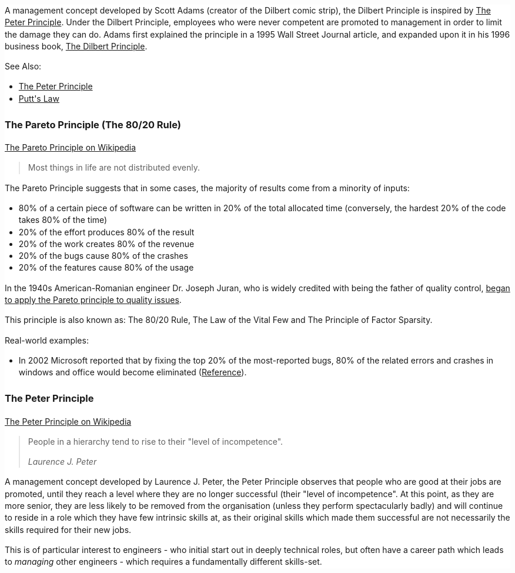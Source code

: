 A management concept developed by Scott Adams (creator of the Dilbert comic strip), the Dilbert Principle is inspired by [The Peter Principle](#the-peter-principle). Under the Dilbert Principle, employees who were never competent are promoted to management in order to limit the damage they can do. Adams first explained the principle in a 1995 Wall Street Journal article, and expanded upon it in his 1996 business book, [The Dilbert Principle](#reading-list).

See Also:

- [The Peter Principle](#the-peter-principle)
- [Putt's Law](#putts-law)

### The Pareto Principle (The 80/20 Rule)

[The Pareto Principle on Wikipedia](https://en.wikipedia.org/wiki/Pareto_principle)

> Most things in life are not distributed evenly.

The Pareto Principle suggests that in some cases, the majority of results come from a minority of inputs:

- 80% of a certain piece of software can be written in 20% of the total allocated time (conversely, the hardest 20% of the code takes 80% of the time)
- 20% of the effort produces 80% of the result
- 20% of the work creates 80% of the revenue
- 20% of the bugs cause 80% of the crashes
- 20% of the features cause 80% of the usage

In the 1940s American-Romanian engineer Dr. Joseph Juran, who is widely credited with being the father of quality control, [began to apply the Pareto principle to quality issues](https://en.wikipedia.org/wiki/Joseph_M._Juran).

This principle is also known as: The 80/20 Rule, The Law of the Vital Few and The Principle of Factor Sparsity.

Real-world examples:

- In 2002 Microsoft reported that by fixing the top 20% of the most-reported bugs, 80% of the related errors and crashes in windows and office would become eliminated ([Reference](https://www.crn.com/news/security/18821726/microsofts-ceo-80-20-rule-applies-to-bugs-not-just-features.htm)).

### The Peter Principle

[The Peter Principle on Wikipedia](https://en.wikipedia.org/wiki/Peter_principle)

> People in a hierarchy tend to rise to their "level of incompetence".
>
> _Laurence J. Peter_

A management concept developed by Laurence J. Peter, the Peter Principle observes that people who are good at their jobs are promoted, until they reach a level where they are no longer successful (their "level of incompetence". At this point, as they are more senior, they are less likely to be removed from the organisation (unless they perform spectacularly badly) and will continue to reside in a role which they have few intrinsic skills at, as their original skills which made them successful are not necessarily the skills required for their new jobs.

This is of particular interest to engineers - who initial start out in deeply technical roles, but often have a career path which leads to _managing_ other engineers - which requires a fundamentally different skills-set.

